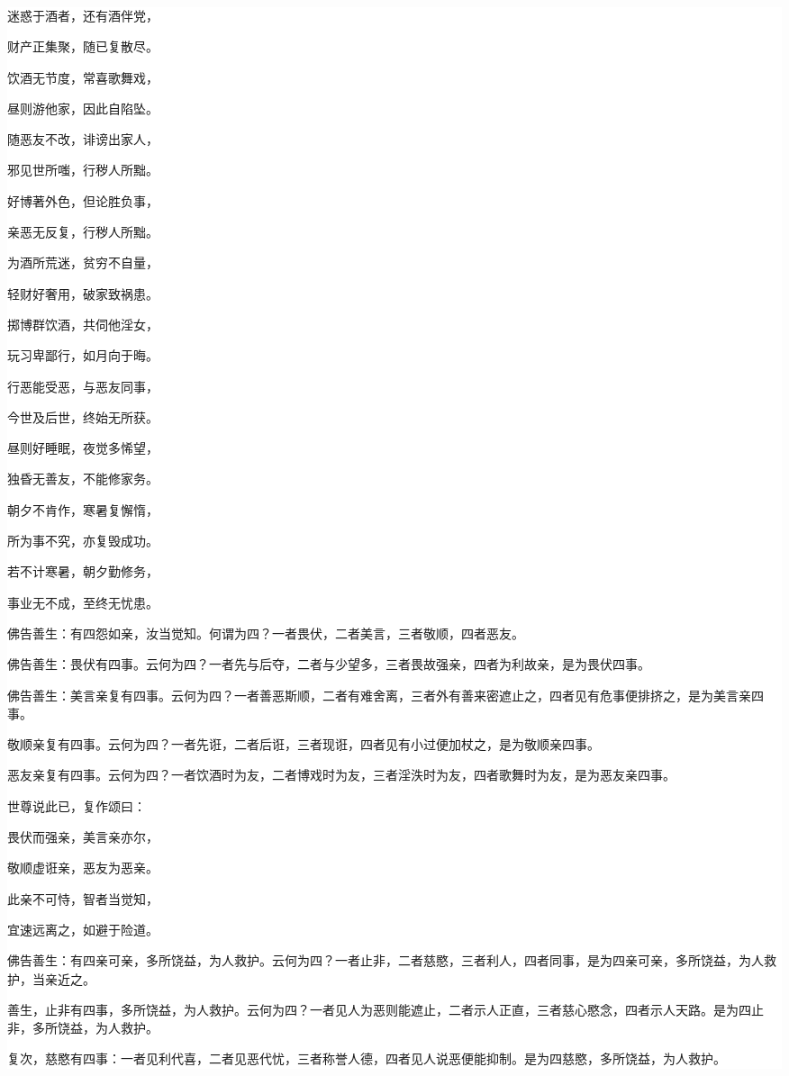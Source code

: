 迷惑于酒者，还有酒伴党，

财产正集聚，随已复散尽。

饮酒无节度，常喜歌舞戏，

昼则游他家，因此自陷坠。

随恶友不改，诽谤出家人，

邪见世所嗤，行秽人所黜。

好博著外色，但论胜负事，

亲恶无反复，行秽人所黜。

为酒所荒迷，贫穷不自量，

轻财好奢用，破家致祸患。

掷博群饮酒，共伺他淫女，

玩习卑鄙行，如月向于晦。

行恶能受恶，与恶友同事，

今世及后世，终始无所获。

昼则好睡眠，夜觉多悕望，

独昏无善友，不能修家务。

朝夕不肯作，寒暑复懈惰，

所为事不究，亦复毁成功。

若不计寒暑，朝夕勤修务，

事业无不成，至终无忧患。

佛告善生：有四怨如亲，汝当觉知。何谓为四？一者畏伏，二者美言，三者敬顺，四者恶友。

佛告善生：畏伏有四事。云何为四？一者先与后夺，二者与少望多，三者畏故强亲，四者为利故亲，是为畏伏四事。

佛告善生：美言亲复有四事。云何为四？一者善恶斯顺，二者有难舍离，三者外有善来密遮止之，四者见有危事便排挤之，是为美言亲四事。

敬顺亲复有四事。云何为四？一者先诳，二者后诳，三者现诳，四者见有小过便加杖之，是为敬顺亲四事。

恶友亲复有四事。云何为四？一者饮酒时为友，二者博戏时为友，三者淫泆时为友，四者歌舞时为友，是为恶友亲四事。

世尊说此已，复作颂曰：

畏伏而强亲，美言亲亦尔，

敬顺虚诳亲，恶友为恶亲。

此亲不可恃，智者当觉知，

宜速远离之，如避于险道。

佛告善生：有四亲可亲，多所饶益，为人救护。云何为四？一者止非，二者慈愍，三者利人，四者同事，是为四亲可亲，多所饶益，为人救护，当亲近之。

善生，止非有四事，多所饶益，为人救护。云何为四？一者见人为恶则能遮止，二者示人正直，三者慈心愍念，四者示人天路。是为四止非，多所饶益，为人救护。

复次，慈愍有四事：一者见利代喜，二者见恶代忧，三者称誉人德，四者见人说恶便能抑制。是为四慈愍，多所饶益，为人救护。
